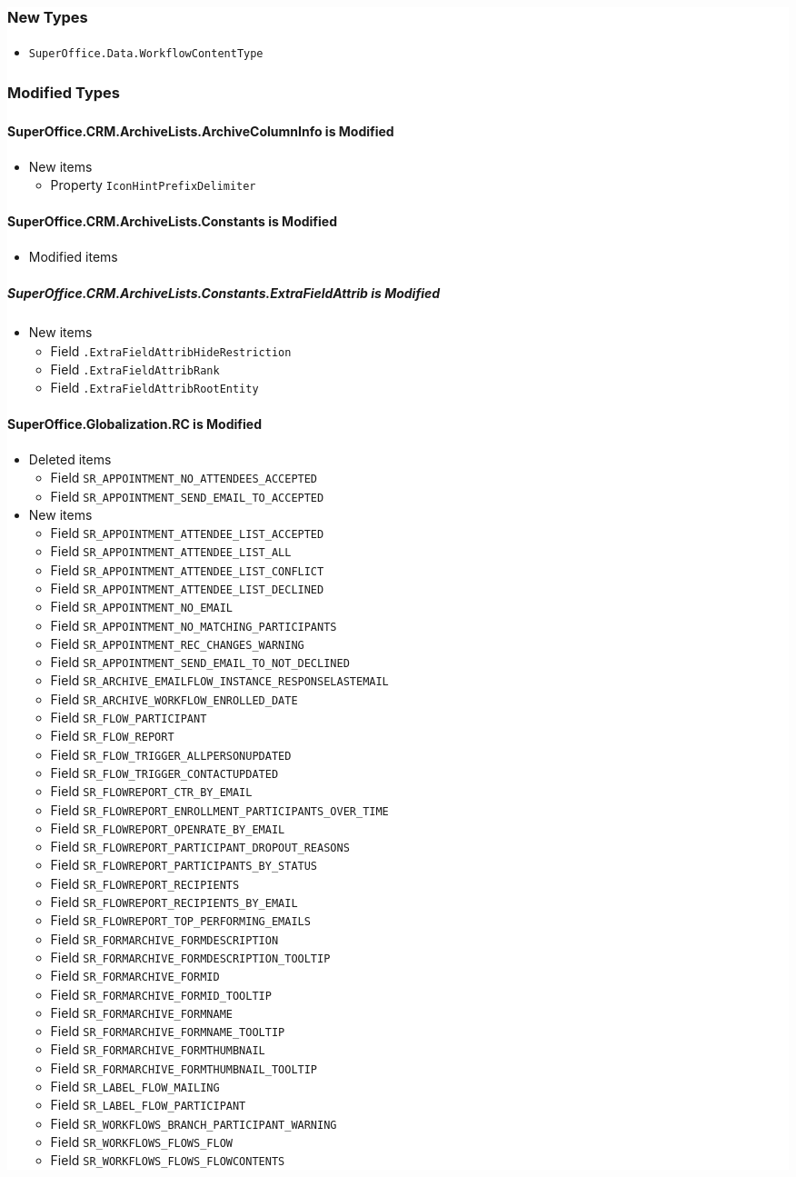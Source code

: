 ### New Types

* `SuperOffice.Data.WorkflowContentType`

### Modified Types

#### SuperOffice.CRM.ArchiveLists.ArchiveColumnInfo is Modified

* New items
  * Property `IconHintPrefixDelimiter`

#### SuperOffice.CRM.ArchiveLists.Constants is Modified

* Modified items

##### SuperOffice.CRM.ArchiveLists.Constants.ExtraFieldAttrib is Modified

* New items
  * Field `.ExtraFieldAttribHideRestriction`
  * Field `.ExtraFieldAttribRank`
  * Field `.ExtraFieldAttribRootEntity`


#### SuperOffice.Globalization.RC is Modified

* Deleted items
  * Field `SR_APPOINTMENT_NO_ATTENDEES_ACCEPTED`
  * Field `SR_APPOINTMENT_SEND_EMAIL_TO_ACCEPTED`
* New items
  * Field `SR_APPOINTMENT_ATTENDEE_LIST_ACCEPTED`
  * Field `SR_APPOINTMENT_ATTENDEE_LIST_ALL`
  * Field `SR_APPOINTMENT_ATTENDEE_LIST_CONFLICT`
  * Field `SR_APPOINTMENT_ATTENDEE_LIST_DECLINED`
  * Field `SR_APPOINTMENT_NO_EMAIL`
  * Field `SR_APPOINTMENT_NO_MATCHING_PARTICIPANTS`
  * Field `SR_APPOINTMENT_REC_CHANGES_WARNING`
  * Field `SR_APPOINTMENT_SEND_EMAIL_TO_NOT_DECLINED`
  * Field `SR_ARCHIVE_EMAILFLOW_INSTANCE_RESPONSELASTEMAIL`
  * Field `SR_ARCHIVE_WORKFLOW_ENROLLED_DATE`
  * Field `SR_FLOW_PARTICIPANT`
  * Field `SR_FLOW_REPORT`
  * Field `SR_FLOW_TRIGGER_ALLPERSONUPDATED`
  * Field `SR_FLOW_TRIGGER_CONTACTUPDATED`
  * Field `SR_FLOWREPORT_CTR_BY_EMAIL`
  * Field `SR_FLOWREPORT_ENROLLMENT_PARTICIPANTS_OVER_TIME`
  * Field `SR_FLOWREPORT_OPENRATE_BY_EMAIL`
  * Field `SR_FLOWREPORT_PARTICIPANT_DROPOUT_REASONS`
  * Field `SR_FLOWREPORT_PARTICIPANTS_BY_STATUS`
  * Field `SR_FLOWREPORT_RECIPIENTS`
  * Field `SR_FLOWREPORT_RECIPIENTS_BY_EMAIL`
  * Field `SR_FLOWREPORT_TOP_PERFORMING_EMAILS`
  * Field `SR_FORMARCHIVE_FORMDESCRIPTION`
  * Field `SR_FORMARCHIVE_FORMDESCRIPTION_TOOLTIP`
  * Field `SR_FORMARCHIVE_FORMID`
  * Field `SR_FORMARCHIVE_FORMID_TOOLTIP`
  * Field `SR_FORMARCHIVE_FORMNAME`
  * Field `SR_FORMARCHIVE_FORMNAME_TOOLTIP`
  * Field `SR_FORMARCHIVE_FORMTHUMBNAIL`
  * Field `SR_FORMARCHIVE_FORMTHUMBNAIL_TOOLTIP`
  * Field `SR_LABEL_FLOW_MAILING`
  * Field `SR_LABEL_FLOW_PARTICIPANT`
  * Field `SR_WORKFLOWS_BRANCH_PARTICIPANT_WARNING`
  * Field `SR_WORKFLOWS_FLOWS_FLOW`
  * Field `SR_WORKFLOWS_FLOWS_FLOWCONTENTS`